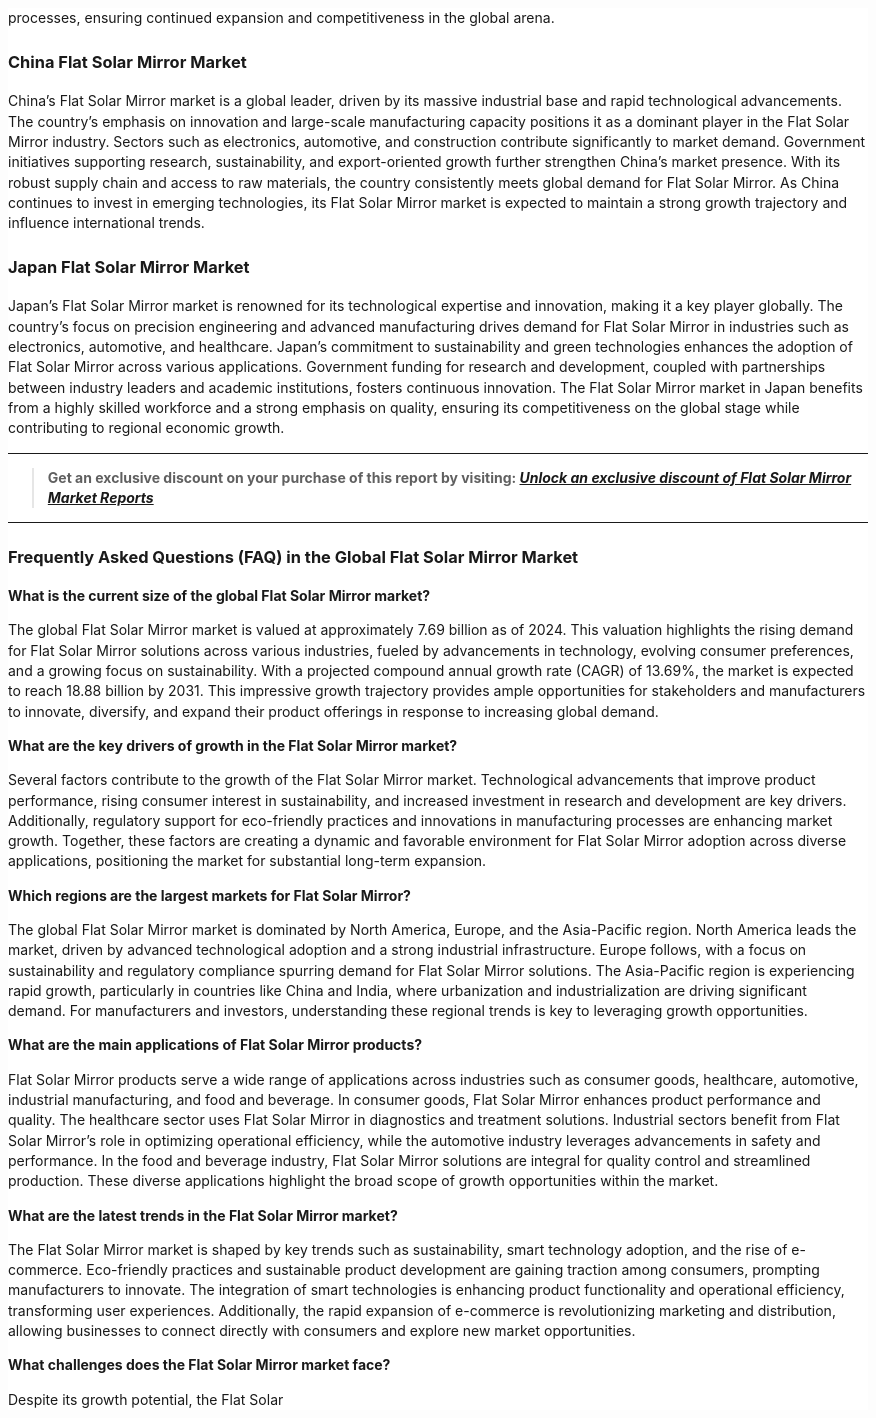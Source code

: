 processes, ensuring continued expansion and competitiveness in the global arena.</p><h3>China Flat Solar Mirror Market</h3><p>China&rsquo;s Flat Solar Mirror market is a global leader, driven by its massive industrial base and rapid technological advancements. The country&rsquo;s emphasis on innovation and large-scale manufacturing capacity positions it as a dominant player in the Flat Solar Mirror industry. Sectors such as electronics, automotive, and construction contribute significantly to market demand. Government initiatives supporting research, sustainability, and export-oriented growth further strengthen China&rsquo;s market presence. With its robust supply chain and access to raw materials, the country consistently meets global demand for Flat Solar Mirror. As China continues to invest in emerging technologies, its Flat Solar Mirror market is expected to maintain a strong growth trajectory and influence international trends.</p><h3>Japan Flat Solar Mirror Market</h3><p>Japan&rsquo;s Flat Solar Mirror market is renowned for its technological expertise and innovation, making it a key player globally. The country&rsquo;s focus on precision engineering and advanced manufacturing drives demand for Flat Solar Mirror in industries such as electronics, automotive, and healthcare. Japan&rsquo;s commitment to sustainability and green technologies enhances the adoption of Flat Solar Mirror across various applications. Government funding for research and development, coupled with partnerships between industry leaders and academic institutions, fosters continuous innovation. The Flat Solar Mirror market in Japan benefits from a highly skilled workforce and a strong emphasis on quality, ensuring its competitiveness on the global stage while contributing to regional economic growth.</p><hr /><blockquote><p><strong>Get an exclusive discount on your purchase of this report by visiting: <em><a href="://marketresearchpulse.com/ask-for-discount/133390?utm_source=Github&amp;utm_medium=0112">Unlock an exclusive discount of Flat Solar Mirror Market Reports</a></em>&nbsp;</strong></p></blockquote><hr /><h3>Frequently Asked Questions (FAQ) in the Global Flat Solar Mirror Market</h3><p><strong>What is the current size of the global Flat Solar Mirror market?</strong></p><p>The global Flat Solar Mirror market is valued at approximately 7.69 billion as of 2024. This valuation highlights the rising demand for Flat Solar Mirror solutions across various industries, fueled by advancements in technology, evolving consumer preferences, and a growing focus on sustainability. With a projected compound annual growth rate (CAGR) of 13.69%, the market is expected to reach 18.88 billion by 2031. This impressive growth trajectory provides ample opportunities for stakeholders and manufacturers to innovate, diversify, and expand their product offerings in response to increasing global demand.</p><p><strong>What are the key drivers of growth in the Flat Solar Mirror market?</strong></p><p>Several factors contribute to the growth of the Flat Solar Mirror market. Technological advancements that improve product performance, rising consumer interest in sustainability, and increased investment in research and development are key drivers. Additionally, regulatory support for eco-friendly practices and innovations in manufacturing processes are enhancing market growth. Together, these factors are creating a dynamic and favorable environment for Flat Solar Mirror adoption across diverse applications, positioning the market for substantial long-term expansion.</p><p><strong>Which regions are the largest markets for Flat Solar Mirror?</strong></p><p>The global Flat Solar Mirror market is dominated by North America, Europe, and the Asia-Pacific region. North America leads the market, driven by advanced technological adoption and a strong industrial infrastructure. Europe follows, with a focus on sustainability and regulatory compliance spurring demand for Flat Solar Mirror solutions. The Asia-Pacific region is experiencing rapid growth, particularly in countries like China and India, where urbanization and industrialization are driving significant demand. For manufacturers and investors, understanding these regional trends is key to leveraging growth opportunities.</p><p><strong>What are the main applications of Flat Solar Mirror products?</strong></p><p>Flat Solar Mirror products serve a wide range of applications across industries such as consumer goods, healthcare, automotive, industrial manufacturing, and food and beverage. In consumer goods, Flat Solar Mirror enhances product performance and quality. The healthcare sector uses Flat Solar Mirror in diagnostics and treatment solutions. Industrial sectors benefit from Flat Solar Mirror&rsquo;s role in optimizing operational efficiency, while the automotive industry leverages advancements in safety and performance. In the food and beverage industry, Flat Solar Mirror solutions are integral for quality control and streamlined production. These diverse applications highlight the broad scope of growth opportunities within the market.</p><p><strong>What are the latest trends in the Flat Solar Mirror market?</strong></p><p>The Flat Solar Mirror market is shaped by key trends such as sustainability, smart technology adoption, and the rise of e-commerce. Eco-friendly practices and sustainable product development are gaining traction among consumers, prompting manufacturers to innovate. The integration of smart technologies is enhancing product functionality and operational efficiency, transforming user experiences. Additionally, the rapid expansion of e-commerce is revolutionizing marketing and distribution, allowing businesses to connect directly with consumers and explore new market opportunities.</p><p><strong>What challenges does the Flat Solar Mirror market face?</strong></p><p>Despite its growth potential, the Flat Solar